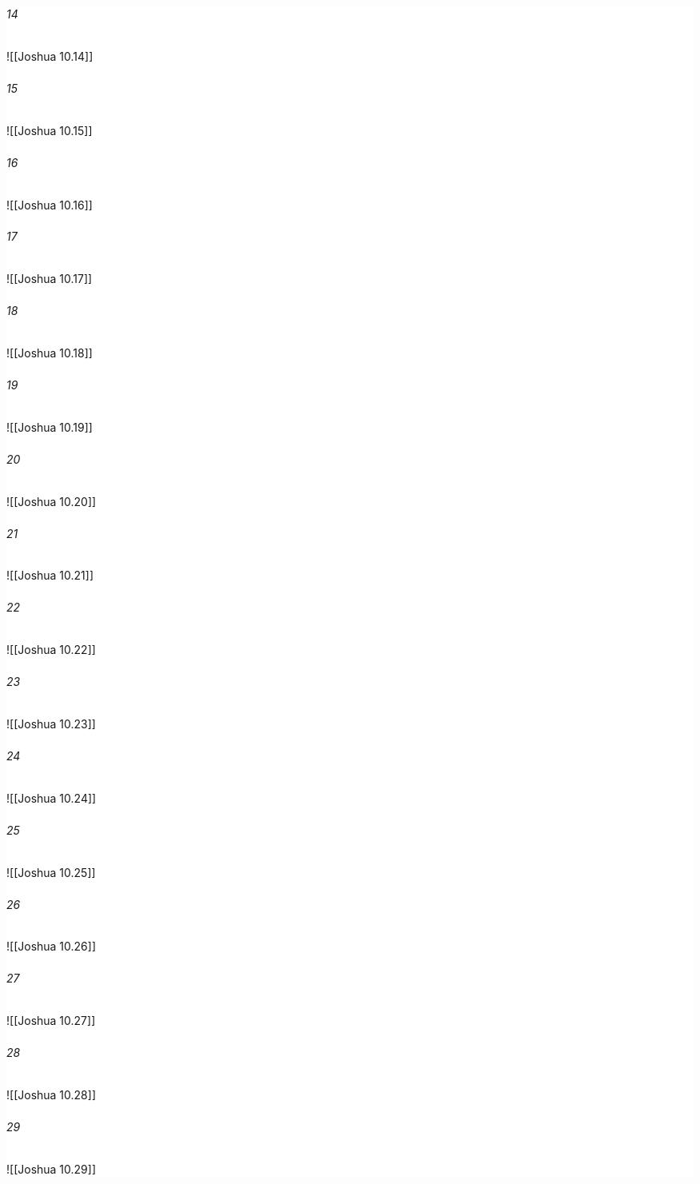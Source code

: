 ###### 14
![[Joshua 10.14]] 

###### 15
![[Joshua 10.15]]

###### 16
![[Joshua 10.16]] 

###### 17
![[Joshua 10.17]]

###### 18
![[Joshua 10.18]] 

###### 19
![[Joshua 10.19]] 

###### 20
![[Joshua 10.20]]

###### 21
![[Joshua 10.21]] 

###### 22
![[Joshua 10.22]] 

###### 23
![[Joshua 10.23]]

###### 24
![[Joshua 10.24]] 

###### 25
![[Joshua 10.25]]

###### 26
![[Joshua 10.26]] 

###### 27
![[Joshua 10.27]] 

###### 28
![[Joshua 10.28]]

###### 29
![[Joshua 10.29]] 
